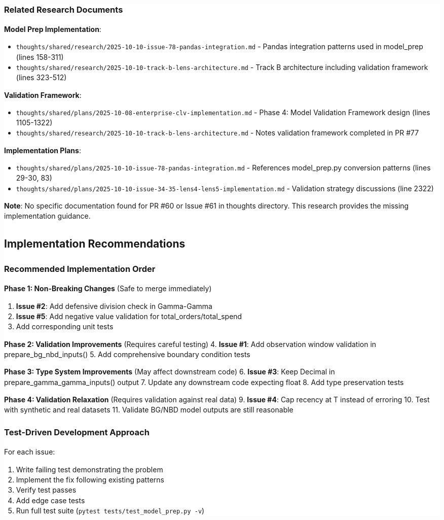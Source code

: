 ### Related Research Documents

**Model Prep Implementation**:
- `thoughts/shared/research/2025-10-10-issue-78-pandas-integration.md` - Pandas integration patterns used in model_prep (lines 158-311)
- `thoughts/shared/research/2025-10-10-track-b-lens-architecture.md` - Track B architecture including validation framework (lines 323-512)

**Validation Framework**:
- `thoughts/shared/plans/2025-10-08-enterprise-clv-implementation.md` - Phase 4: Model Validation Framework design (lines 1105-1322)
- `thoughts/shared/research/2025-10-10-track-b-lens-architecture.md` - Notes validation framework completed in PR #77

**Implementation Plans**:
- `thoughts/shared/plans/2025-10-10-issue-78-pandas-integration.md` - References model_prep.py conversion patterns (lines 29-30, 83)
- `thoughts/shared/plans/2025-10-10-issue-34-35-lens4-lens5-implementation.md` - Validation strategy discussions (line 2322)

**Note**: No specific documentation found for PR #60 or Issue #61 in thoughts directory. This research provides the missing implementation guidance.

## Implementation Recommendations

### Recommended Implementation Order

**Phase 1: Non-Breaking Changes** (Safe to merge immediately)
1. **Issue #2**: Add defensive division check in Gamma-Gamma
2. **Issue #5**: Add negative value validation for total_orders/total_spend
3. Add corresponding unit tests

**Phase 2: Validation Improvements** (Requires careful testing)
4. **Issue #1**: Add observation window validation in prepare_bg_nbd_inputs()
5. Add comprehensive boundary condition tests

**Phase 3: Type System Improvements** (May affect downstream code)
6. **Issue #3**: Keep Decimal in prepare_gamma_gamma_inputs() output
7. Update any downstream code expecting float
8. Add type preservation tests

**Phase 4: Validation Relaxation** (Requires validation against real data)
9. **Issue #4**: Cap recency at T instead of erroring
10. Test with synthetic and real datasets
11. Validate BG/NBD model outputs are still reasonable

### Test-Driven Development Approach

For each issue:
1. Write failing test demonstrating the problem
2. Implement the fix following existing patterns
3. Verify test passes
4. Add edge case tests
5. Run full test suite (`pytest tests/test_model_prep.py -v`)

